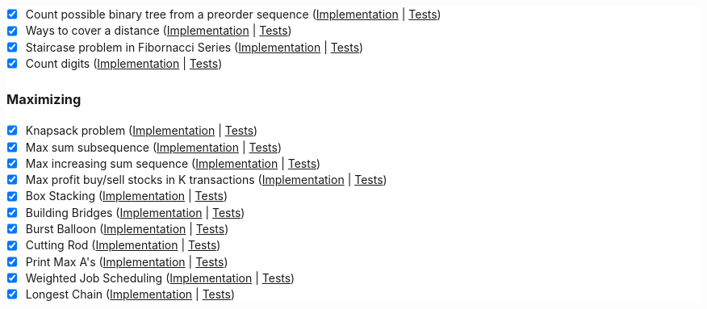 - [X] Count possible binary tree from a preorder sequence ([Implementation](https://github.com/justcoding121/Advanced-Algorithms/tree/develop/Advanced.Algorithms/DynamicProgramming/Count/CountBinaryTree.cs) | [Tests](https://github.com/justcoding121/Advanced-Algorithms/tree/develop/Advanced.Algorithms.Tests/DynamicProgramming/Count/CountBinaryTree_Tests.cs))
- [X] Ways to cover a distance ([Implementation](https://github.com/justcoding121/Advanced-Algorithms/tree/develop/Advanced.Algorithms/DynamicProgramming/Count/WaysToCoverDistance.cs) | [Tests](https://github.com/justcoding121/Advanced-Algorithms/tree/develop/Advanced.Algorithms.Tests/DynamicProgramming/Count/WaysToCover_Tests.cs))
- [X] Staircase problem in Fibornacci Series ([Implementation](https://github.com/justcoding121/Advanced-Algorithms/tree/develop/Advanced.Algorithms/DynamicProgramming/Count/StairCaseProblem.cs) | [Tests](https://github.com/justcoding121/Advanced-Algorithms/tree/develop/Advanced.Algorithms.Tests/DynamicProgramming/Count/StairCaseProblem_Tests.cs))
- [X] Count digits ([Implementation](https://github.com/justcoding121/Advanced-Algorithms/tree/develop/Advanced.Algorithms/DynamicProgramming/Count/DigitCounter.cs) | [Tests](https://github.com/justcoding121/Advanced-Algorithms/tree/develop/Advanced.Algorithms.Tests/DynamicProgramming/Count/DigitCounter_Tests.cs))

### Maximizing

- [X] Knapsack problem ([Implementation](https://github.com/justcoding121/Advanced-Algorithms/tree/develop/Advanced.Algorithms/DynamicProgramming/Maximizing/KnackSackProblems.cs) | [Tests](https://github.com/justcoding121/Advanced-Algorithms/tree/develop/Advanced.Algorithms.Tests/DynamicProgramming/Maximizing/KnackSackProblems_Tests.cs))
- [X] Max sum subsequence ([Implementation](https://github.com/justcoding121/Advanced-Algorithms/tree/develop/Advanced.Algorithms/DynamicProgramming/Maximizing/MaxSumSubSequence.cs) | [Tests](https://github.com/justcoding121/Advanced-Algorithms/tree/develop/Advanced.Algorithms.Tests/DynamicProgramming/Maximizing/MaxSumSequence_Tests.cs))
- [X] Max increasing sum sequence ([Implementation](https://github.com/justcoding121/Advanced-Algorithms/tree/develop/Advanced.Algorithms/DynamicProgramming/Maximizing/MaxSumIncreasingSequence.cs) | [Tests](https://github.com/justcoding121/Advanced-Algorithms/tree/develop/Advanced.Algorithms.Tests/DynamicProgramming/Maximizing/MaxSumIncreasingSequence_Tests.cs))
- [X] Max profit buy/sell stocks in K transactions ([Implementation](https://github.com/justcoding121/Advanced-Algorithms/tree/develop/Advanced.Algorithms/DynamicProgramming/Maximizing/MaxProfitKTransactions.cs) | [Tests](https://github.com/justcoding121/Advanced-Algorithms/tree/develop/Advanced.Algorithms.Tests/DynamicProgramming/Maximizing/MaxProfitKTransactions_Tests.cs))
- [X] Box Stacking ([Implementation](https://github.com/justcoding121/Advanced-Algorithms/tree/develop/Advanced.Algorithms/DynamicProgramming/Maximizing/BoxStacking.cs) | [Tests](https://github.com/justcoding121/Advanced-Algorithms/tree/develop/Advanced.Algorithms.Tests/DynamicProgramming/Maximizing/BoxStacking_Tests.cs))
- [X] Building Bridges ([Implementation](https://github.com/justcoding121/Advanced-Algorithms/tree/develop/Advanced.Algorithms/DynamicProgramming/Maximizing/BuildingBridges.cs) | [Tests](https://github.com/justcoding121/Advanced-Algorithms/tree/develop/Advanced.Algorithms.Tests/DynamicProgramming/Maximizing/BuildingBridges_Tests.cs))
- [X] Burst Balloon ([Implementation](https://github.com/justcoding121/Advanced-Algorithms/tree/develop/Advanced.Algorithms/DynamicProgramming/Maximizing/BurstBalloon.cs) | [Tests](https://github.com/justcoding121/Advanced-Algorithms/tree/develop/Advanced.Algorithms.Tests/DynamicProgramming/Maximizing/BurstBalloon_Tests.cs))
- [X] Cutting Rod ([Implementation](https://github.com/justcoding121/Advanced-Algorithms/tree/develop/Advanced.Algorithms/DynamicProgramming/Maximizing/CuttingRod.cs) | [Tests](https://github.com/justcoding121/Advanced-Algorithms/tree/develop/Advanced.Algorithms.Tests/DynamicProgramming/Maximizing/CuttingRod_Tests.cs))
- [X] Print Max A's ([Implementation](https://github.com/justcoding121/Advanced-Algorithms/tree/develop/Advanced.Algorithms/DynamicProgramming/Maximizing/PrintMaxAs.cs) | [Tests](https://github.com/justcoding121/Advanced-Algorithms/tree/develop/Advanced.Algorithms.Tests/DynamicProgramming/Maximizing/PrintMaxAs_Tests.cs))
- [X] Weighted Job Scheduling ([Implementation](https://github.com/justcoding121/Advanced-Algorithms/tree/develop/Advanced.Algorithms/DynamicProgramming/Maximizing/WeightedJobScheduling.cs) | [Tests](https://github.com/justcoding121/Advanced-Algorithms/tree/develop/Advanced.Algorithms.Tests/DynamicProgramming/Maximizing/WeightedJobScheduling_Tests.cs))
- [X] Longest Chain ([Implementation](https://github.com/justcoding121/Advanced-Algorithms/tree/develop/Advanced.Algorithms/DynamicProgramming/Maximizing/LongestChain.cs) | [Tests](https://github.com/justcoding121/Advanced-Algorithms/tree/develop/Advanced.Algorithms.Tests/DynamicProgramming/Maximizing/LongestChain_Tests.cs))
